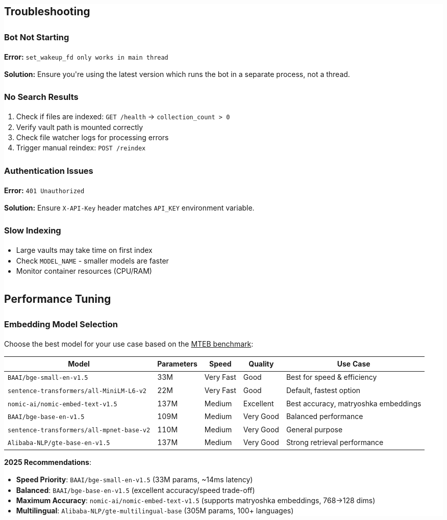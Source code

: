 ## Troubleshooting

### Bot Not Starting

**Error:** `set_wakeup_fd only works in main thread`

**Solution:** Ensure you're using the latest version which runs the bot in a separate process, not a thread.

### No Search Results

1. Check if files are indexed: `GET /health` → `collection_count > 0`
2. Verify vault path is mounted correctly
3. Check file watcher logs for processing errors
4. Trigger manual reindex: `POST /reindex`

### Authentication Issues

**Error:** `401 Unauthorized`

**Solution:** Ensure `X-API-Key` header matches `API_KEY` environment variable.

### Slow Indexing

- Large vaults may take time on first index
- Check `MODEL_NAME` - smaller models are faster
- Monitor container resources (CPU/RAM)

## Performance Tuning

### Embedding Model Selection

Choose the best model for your use case based on the [MTEB benchmark](https://huggingface.co/spaces/mteb/leaderboard):

| Model | Parameters | Speed | Quality | Use Case |
|-------|------------|-------|---------|----------|
| `BAAI/bge-small-en-v1.5` | 33M | Very Fast | Good | Best for speed & efficiency |
| `sentence-transformers/all-MiniLM-L6-v2` | 22M | Very Fast | Good | Default, fastest option |
| `nomic-ai/nomic-embed-text-v1.5` | 137M | Medium | Excellent | Best accuracy, matryoshka embeddings |
| `BAAI/bge-base-en-v1.5` | 109M | Medium | Very Good | Balanced performance |
| `sentence-transformers/all-mpnet-base-v2` | 110M | Medium | Very Good | General purpose |
| `Alibaba-NLP/gte-base-en-v1.5` | 137M | Medium | Very Good | Strong retrieval performance |

**2025 Recommendations**:
- **Speed Priority**: `BAAI/bge-small-en-v1.5` (33M params, ~14ms latency)
- **Balanced**: `BAAI/bge-base-en-v1.5` (excellent accuracy/speed trade-off)
- **Maximum Accuracy**: `nomic-ai/nomic-embed-text-v1.5` (supports matryoshka embeddings, 768→128 dims)
- **Multilingual**: `Alibaba-NLP/gte-multilingual-base` (305M params, 100+ languages)
